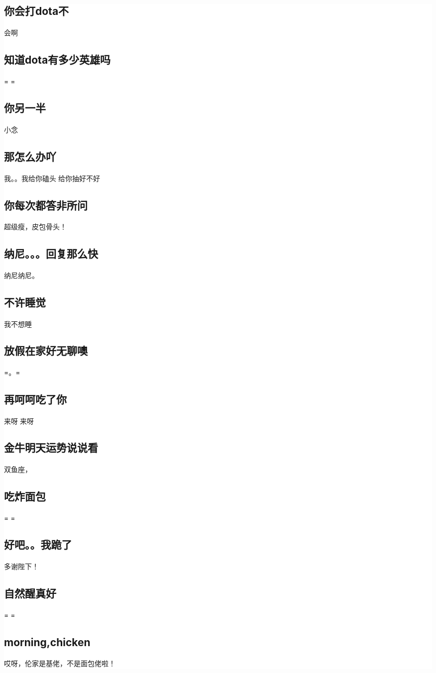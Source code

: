 ## 你会打dota不
会啊

## 知道dota有多少英雄吗
= =

## 你另一半
小念

## 那怎么办吖
我。。我给你磕头 给你抽好不好

## 你每次都答非所问
超级瘦，皮包骨头！

## 纳尼。。。回复那么快
纳尼纳尼。

## 不许睡觉
我不想睡

## 放假在家好无聊噢
=。=

## 再呵呵吃了你
来呀 来呀

## 金牛明天运势说说看
双鱼座，

## 吃炸面包
= =

## 好吧。。我跪了
多谢陛下！

## 自然醒真好
= =

## morning,chicken
哎呀，伦家是基佬，不是面包佬啦！
